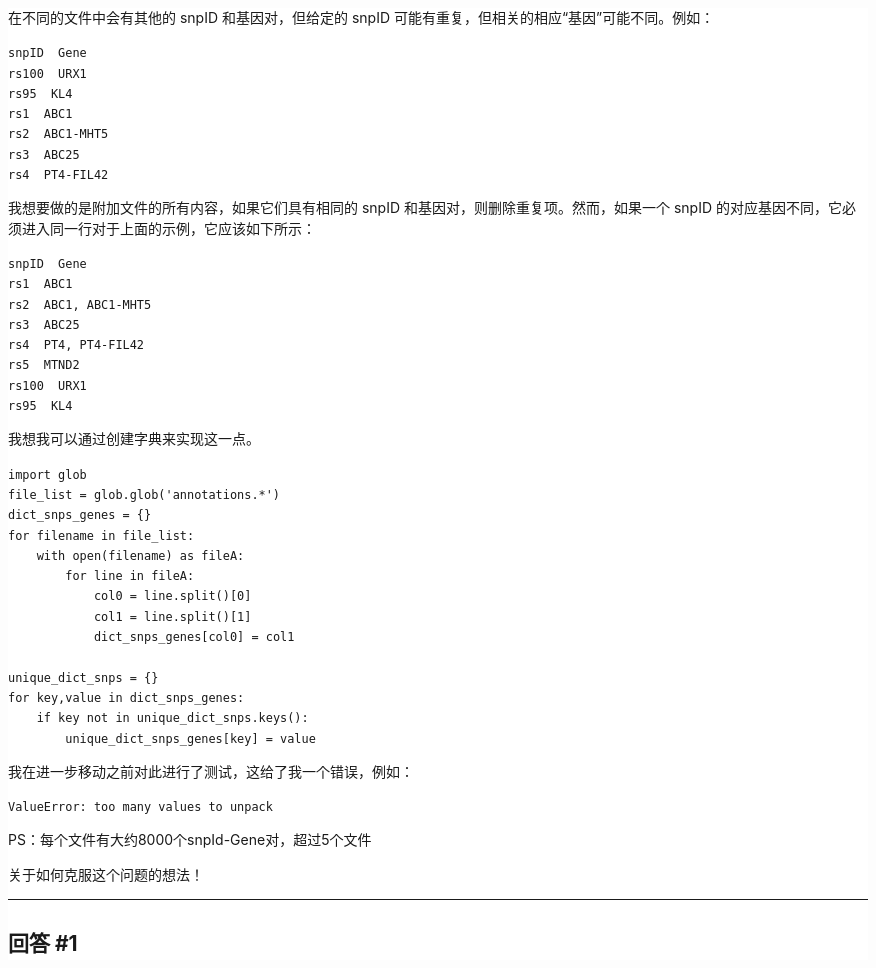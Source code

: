 在不同的文件中会有其他的 snpID 和基因对，但给定的 snpID 可能有重复，但相关的相应“基因”可能不同。例如：

```
snpID  Gene
rs100  URX1
rs95  KL4
rs1  ABC1
rs2  ABC1-MHT5
rs3  ABC25
rs4  PT4-FIL42 
```

我想要做的是附加文件的所有内容，如果它们具有相同的 snpID 和基因对，则删除重复项。然而，如果一个 snpID 的对应基因不同，它必须进入同一行对于上面的示例，它应该如下所示：

```
snpID  Gene
rs1  ABC1
rs2  ABC1, ABC1-MHT5
rs3  ABC25
rs4  PT4, PT4-FIL42
rs5  MTND2
rs100  URX1
rs95  KL4 
```

我想我可以通过创建字典来实现这一点。

```
import glob
file_list = glob.glob('annotations.*')
dict_snps_genes = {}
for filename in file_list:
    with open(filename) as fileA:
        for line in fileA:
            col0 = line.split()[0]
            col1 = line.split()[1]
            dict_snps_genes[col0] = col1 

unique_dict_snps = {}
for key,value in dict_snps_genes:
    if key not in unique_dict_snps.keys():
        unique_dict_snps_genes[key] = value 
```

我在进一步移动之前对此进行了测试，这给了我一个错误，例如：

```
ValueError: too many values to unpack 
```

PS：每个文件有大约8000个snpId-Gene对，超过5个文件

关于如何克服这个问题的想法！

* * *

## 回答 #1
